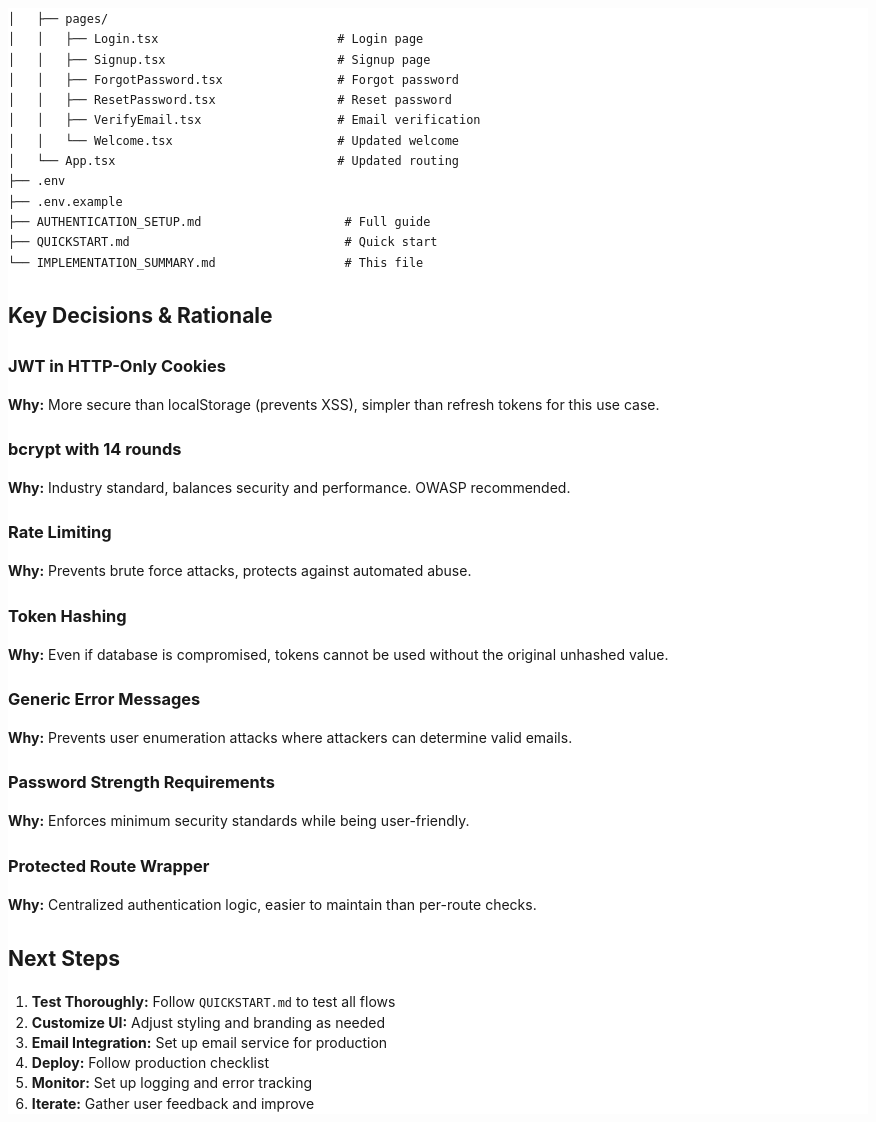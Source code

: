 ```
│   ├── pages/
│   │   ├── Login.tsx                         # Login page
│   │   ├── Signup.tsx                        # Signup page
│   │   ├── ForgotPassword.tsx                # Forgot password
│   │   ├── ResetPassword.tsx                 # Reset password
│   │   ├── VerifyEmail.tsx                   # Email verification
│   │   └── Welcome.tsx                       # Updated welcome
│   └── App.tsx                               # Updated routing
├── .env
├── .env.example
├── AUTHENTICATION_SETUP.md                    # Full guide
├── QUICKSTART.md                              # Quick start
└── IMPLEMENTATION_SUMMARY.md                  # This file
```

## Key Decisions & Rationale

### JWT in HTTP-Only Cookies
**Why:** More secure than localStorage (prevents XSS), simpler than refresh tokens for this use case.

### bcrypt with 14 rounds
**Why:** Industry standard, balances security and performance. OWASP recommended.

### Rate Limiting
**Why:** Prevents brute force attacks, protects against automated abuse.

### Token Hashing
**Why:** Even if database is compromised, tokens cannot be used without the original unhashed value.

### Generic Error Messages
**Why:** Prevents user enumeration attacks where attackers can determine valid emails.

### Password Strength Requirements
**Why:** Enforces minimum security standards while being user-friendly.

### Protected Route Wrapper
**Why:** Centralized authentication logic, easier to maintain than per-route checks.

## Next Steps

1. **Test Thoroughly:** Follow `QUICKSTART.md` to test all flows
2. **Customize UI:** Adjust styling and branding as needed
3. **Email Integration:** Set up email service for production
4. **Deploy:** Follow production checklist
5. **Monitor:** Set up logging and error tracking
6. **Iterate:** Gather user feedback and improve
